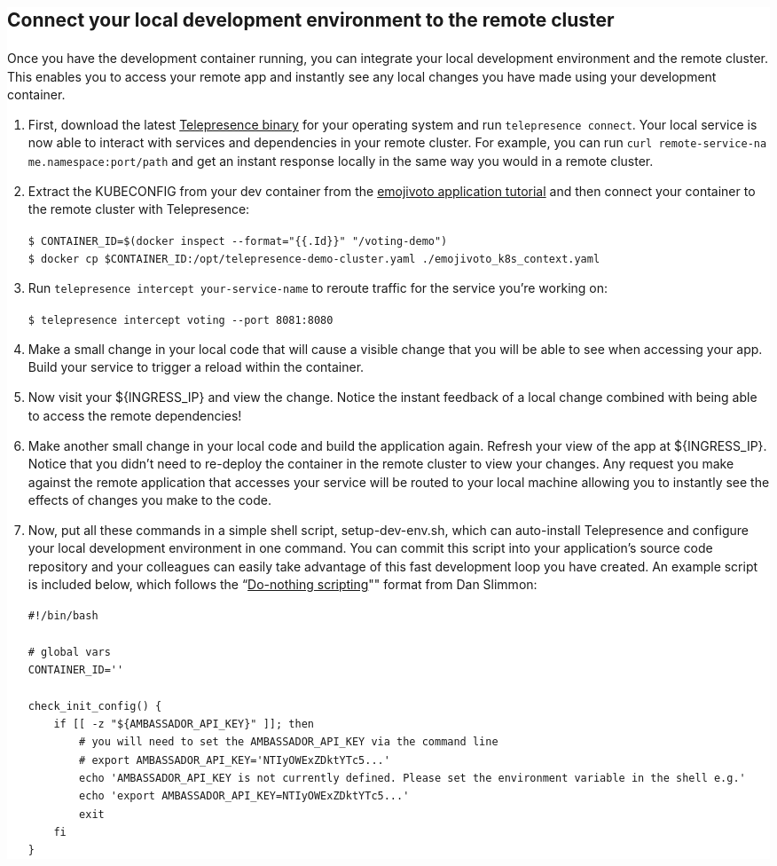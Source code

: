 ## Connect your local development environment to the remote cluster

Once you have the development container running, you can integrate your local development environment and the remote cluster. This enables you to access your remote app and instantly see any local changes you have made using your development container.

1. First, download the latest [Telepresence binary](../../install/) for your operating system and run `telepresence connect`.
 Your local service is now able to interact with services and dependencies in your remote cluster.
 For example, you can run `curl remote-service-name.namespace:port/path` and get an instant response locally in the same way you would in a remote cluster.  
2. Extract the KUBECONFIG from your dev container from the [emojivoto application tutorial](../../quick-start/go/) and then connect your container to the remote cluster with Telepresence:
	```
	$ CONTAINER_ID=$(docker inspect --format="{{.Id}}" "/voting-demo")
	$ docker cp $CONTAINER_ID:/opt/telepresence-demo-cluster.yaml ./emojivoto_k8s_context.yaml
	```
3. Run `telepresence intercept your-service-name` to reroute traffic for the service you’re working on:
	```
	$ telepresence intercept voting --port 8081:8080
	```
4. Make a small change in your local code that will cause a visible change that you will be able to see when accessing your app. Build your service to trigger a reload within the container.
5. Now visit your ${INGRESS_IP} and view the change. 
 Notice the instant feedback of a local change combined with being able to access the remote dependencies!
6. Make another small change in your local code and build the application again. 
Refresh your view of the app at ${INGRESS_IP}. 
 Notice that you didn’t need to re-deploy the container in the remote cluster to view your changes. Any request you make against the remote application that accesses your service will be routed to your local machine allowing you to instantly see the effects of changes you make to the code.
7. Now, put all these commands in a simple shell script, setup-dev-env.sh, which can auto-install Telepresence and configure your local development environment in one command. You can commit this script into your application’s source code repository and your colleagues can easily take advantage of this fast development loop you have created. An example script is included below, which follows the “[Do-nothing scripting](https://blog.danslimmon.com/2019/07/15/do-nothing-scripting-the-key-to-gradual-automation/)"" format from Dan Slimmon:

	```
	#!/bin/bash

	# global vars
	CONTAINER_ID=''

	check_init_config() {
	    if [[ -z "${AMBASSADOR_API_KEY}" ]]; then
	        # you will need to set the AMBASSADOR_API_KEY via the command line
	        # export AMBASSADOR_API_KEY='NTIyOWExZDktYTc5...'
	        echo 'AMBASSADOR_API_KEY is not currently defined. Please set the environment variable in the shell e.g.'
	        echo 'export AMBASSADOR_API_KEY=NTIyOWExZDktYTc5...'
	        exit
	    fi
	}
